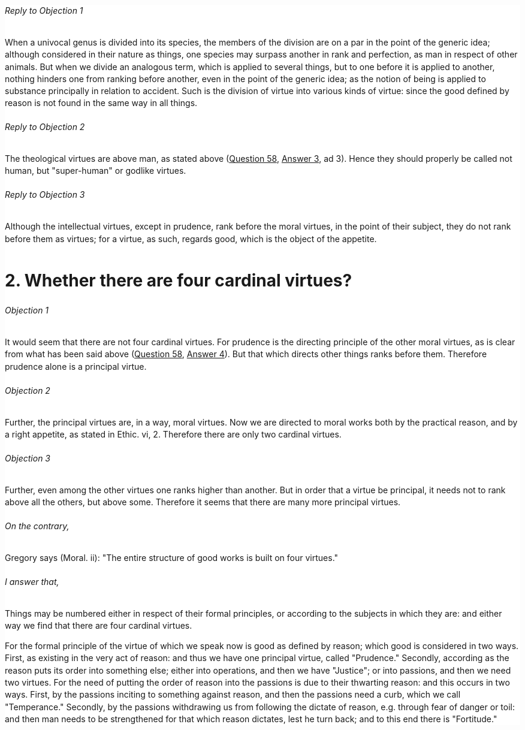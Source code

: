 ###### Reply to Objection 1
When a univocal genus is divided into its species, the members of the division are on a par in the point of the generic idea; although considered in their nature as things, one species may surpass another in rank and perfection, as man in respect of other animals. But when we divide an analogous term, which is applied to several things, but to one before it is applied to another, nothing hinders one from ranking before another, even in the point of the generic idea; as the notion of being is applied to substance principally in relation to accident. Such is the division of virtue into various kinds of virtue: since the good defined by reason is not found in the same way in all things.  

###### Reply to Objection 2
The theological virtues are above man, as stated above ([Question 58](58.%20Difference%20Between%20Moral%20and%20Intellectual%20Virtues.md), [Answer 3](58.%20Difference%20Between%20Moral%20and%20Intellectual%20Virtues.md#3.%20Whether%20virtue%20is%20adequately%20divided%20into%20moral%20and%20intellectual?%20), ad 3). Hence they should properly be called not human, but "super-human" or godlike virtues.  

###### Reply to Objection 3
Although the intellectual virtues, except in prudence, rank before the moral virtues, in the point of their subject, they do not rank before them as virtues; for a virtue, as such, regards good, which is the object of the appetite.  




# 2. Whether there are four cardinal virtues? 

###### Objection 1
It would seem that there are not four cardinal virtues. For prudence is the directing principle of the other moral virtues, as is clear from what has been said above ([Question 58](58.%20Difference%20Between%20Moral%20and%20Intellectual%20Virtues.md), [Answer 4](58.%20Difference%20Between%20Moral%20and%20Intellectual%20Virtues.md#4.%20Whether%20there%20can%20be%20moral%20without%20intellectual%20virtue?%20)). But that which directs other things ranks before them. Therefore prudence alone is a principal virtue.  

###### Objection 2
Further, the principal virtues are, in a way, moral virtues. Now we are directed to moral works both by the practical reason, and by a right appetite, as stated in Ethic. vi, 2. Therefore there are only two cardinal virtues.  

###### Objection 3
Further, even among the other virtues one ranks higher than another. But in order that a virtue be principal, it needs not to rank above all the others, but above some. Therefore it seems that there are many more principal virtues.  

###### On the contrary,
Gregory says (Moral. ii): "The entire structure of good works is built on four virtues."  

###### I answer that,
Things may be numbered either in respect of their formal principles, or according to the subjects in which they are: and either way we find that there are four cardinal virtues.  

For the formal principle of the virtue of which we speak now is good as defined by reason; which good is considered in two ways. First, as existing in the very act of reason: and thus we have one principal virtue, called "Prudence." Secondly, according as the reason puts its order into something else; either into operations, and then we have "Justice"; or into passions, and then we need two virtues. For the need of putting the order of reason into the passions is due to their thwarting reason: and this occurs in two ways. First, by the passions inciting to something against reason, and then the passions need a curb, which we call "Temperance." Secondly, by the passions withdrawing us from following the dictate of reason, e.g. through fear of danger or toil: and then man needs to be strengthened for that which reason dictates, lest he turn back; and to this end there is "Fortitude."  

